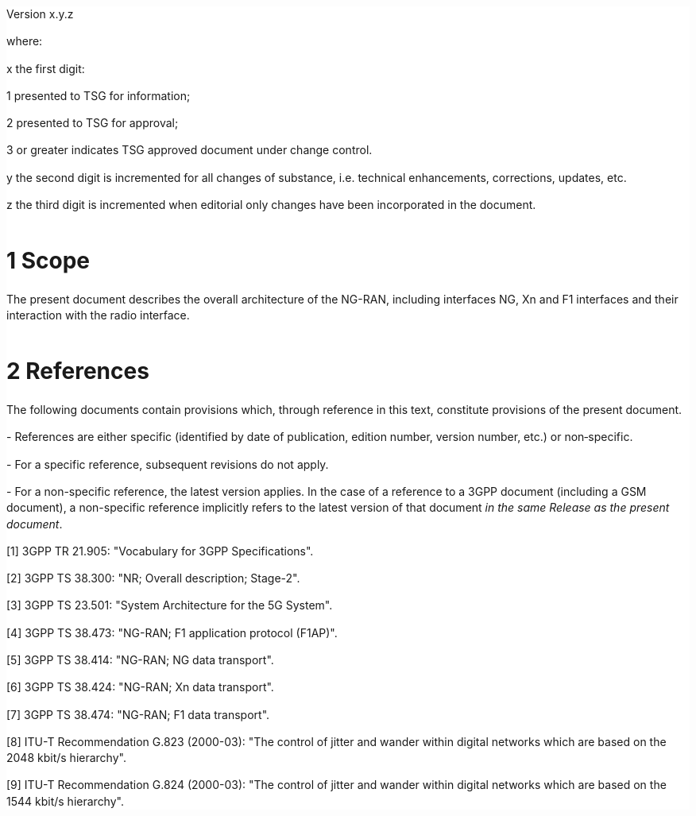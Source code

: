 Version x.y.z

where:

x the first digit:

1 presented to TSG for information;

2 presented to TSG for approval;

3 or greater indicates TSG approved document under change control.

y the second digit is incremented for all changes of substance, i.e.
technical enhancements, corrections, updates, etc.

z the third digit is incremented when editorial only changes have been
incorporated in the document.

 1 Scope
=======

The present document describes the overall architecture of the NG-RAN,
including interfaces NG, Xn and F1 interfaces and their interaction with
the radio interface.

2 References
============

The following documents contain provisions which, through reference in
this text, constitute provisions of the present document.

\- References are either specific (identified by date of publication,
edition number, version number, etc.) or non‑specific.

\- For a specific reference, subsequent revisions do not apply.

\- For a non-specific reference, the latest version applies. In the case
of a reference to a 3GPP document (including a GSM document), a
non-specific reference implicitly refers to the latest version of that
document *in the same Release as the present document*.

\[1\] 3GPP TR 21.905: \"Vocabulary for 3GPP Specifications\".

\[2\] 3GPP TS 38.300: \"NR; Overall description; Stage-2\".

\[3\] 3GPP TS 23.501: \"System Architecture for the 5G System\".

\[4\] 3GPP TS 38.473: \"NG-RAN; F1 application protocol (F1AP)\".

\[5\] 3GPP TS 38.414: \"NG-RAN; NG data transport\".

\[6\] 3GPP TS 38.424: \"NG-RAN; Xn data transport\".

\[7\] 3GPP TS 38.474: \"NG-RAN; F1 data transport\".

\[8\] ITU-T Recommendation G.823 (2000-03): \"The control of jitter and
wander within digital networks which are based on the 2048 kbit/s
hierarchy\".

\[9\] ITU-T Recommendation G.824 (2000-03): \"The control of jitter and
wander within digital networks which are based on the 1544 kbit/s
hierarchy\".
